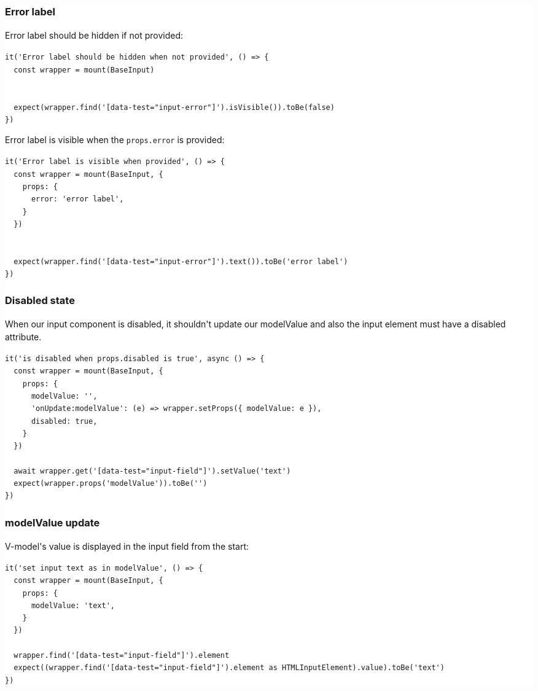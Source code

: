 
### Error label

Error label should be hidden if not provided:

```
it('Error label should be hidden when not provided', () => {
  const wrapper = mount(BaseInput)


  expect(wrapper.find('[data-test="input-error"]').isVisible()).toBe(false)
})
```

Error label is visible when the `props.error` is provided:

```
it('Error label is visible when provided', () => {
  const wrapper = mount(BaseInput, {
    props: {
      error: 'error label',
    }
  })


  expect(wrapper.find('[data-test="input-error"]').text()).toBe('error label')
})
```

### Disabled state

When our input component is disabled, it shouldn't update
our modelValue and also the input element must have a disabled attribute.

```
it('is disabled when props.disabled is true', async () => {
  const wrapper = mount(BaseInput, {
    props: {
      modelValue: '',
      'onUpdate:modelValue': (e) => wrapper.setProps({ modelValue: e }),
      disabled: true,
    }
  })

  await wrapper.get('[data-test="input-field"]').setValue('text')
  expect(wrapper.props('modelValue')).toBe('')
})
```

### modelValue update

V-model's value is displayed in the input field from the start:

```
it('set input text as in modelValue', () => {
  const wrapper = mount(BaseInput, {
    props: {
      modelValue: 'text',
    }
  })

  wrapper.find('[data-test="input-field"]').element
  expect((wrapper.find('[data-test="input-field"]').element as HTMLInputElement).value).toBe('text')
})
```
